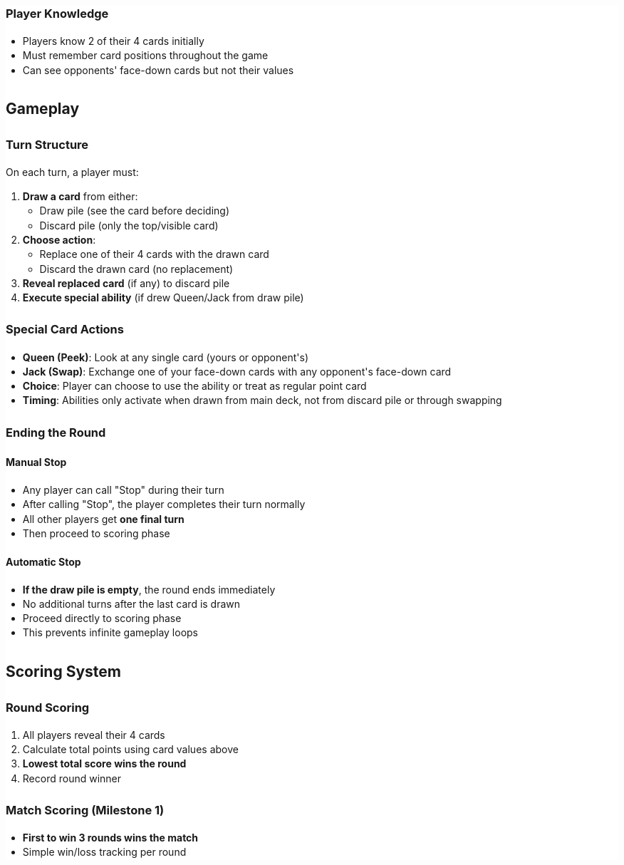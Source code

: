### Player Knowledge
- Players know 2 of their 4 cards initially
- Must remember card positions throughout the game
- Can see opponents' face-down cards but not their values

## Gameplay

### Turn Structure
On each turn, a player must:
1. **Draw a card** from either:
   - Draw pile (see the card before deciding)
   - Discard pile (only the top/visible card)
2. **Choose action**:
   - Replace one of their 4 cards with the drawn card
   - Discard the drawn card (no replacement)
3. **Reveal replaced card** (if any) to discard pile
4. **Execute special ability** (if drew Queen/Jack from draw pile)

### Special Card Actions
- **Queen (Peek)**: Look at any single card (yours or opponent's)
- **Jack (Swap)**: Exchange one of your face-down cards with any opponent's face-down card
- **Choice**: Player can choose to use the ability or treat as regular point card
- **Timing**: Abilities only activate when drawn from main deck, not from discard pile or through swapping

### Ending the Round

#### Manual Stop
- Any player can call "Stop" during their turn
- After calling "Stop", the player completes their turn normally
- All other players get **one final turn**
- Then proceed to scoring phase

#### Automatic Stop
- **If the draw pile is empty**, the round ends immediately
- No additional turns after the last card is drawn
- Proceed directly to scoring phase
- This prevents infinite gameplay loops

## Scoring System

### Round Scoring
1. All players reveal their 4 cards
2. Calculate total points using card values above
3. **Lowest total score wins the round**
4. Record round winner

### Match Scoring (Milestone 1)
- **First to win 3 rounds wins the match**
- Simple win/loss tracking per round
